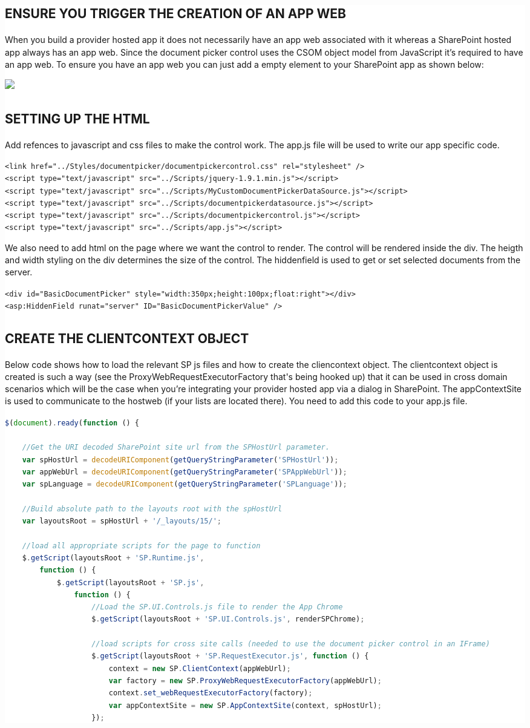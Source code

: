 ## ENSURE YOU TRIGGER THE CREATION OF AN APP WEB ##
When you build a provider hosted app it does not necessarily have an app web associated with it whereas a SharePoint hosted app always has an app web. Since the document picker control uses the CSOM object model from JavaScript it’s required to have an app web. To ensure you have an app web you can just add a empty element to your SharePoint app as shown below:

![](http://i.imgur.com/DYnXn5E.png)

## SETTING UP THE HTML ##
Add refences to javascript and css files to make the control work. The app.js file will be used to write our app specific code.

```ASPX
<link href="../Styles/documentpicker/documentpickercontrol.css" rel="stylesheet" />
<script type="text/javascript" src="../Scripts/jquery-1.9.1.min.js"></script>
<script type="text/javascript" src="../Scripts/MyCustomDocumentPickerDataSource.js"></script>
<script type="text/javascript" src="../Scripts/documentpickerdatasource.js"></script>
<script type="text/javascript" src="../Scripts/documentpickercontrol.js"></script>
<script type="text/javascript" src="../Scripts/app.js"></script>
```

We also need to add html on the page where we want the control to render. The control will be rendered inside the div. The heigth and width styling on the div determines the size of the control. The hiddenfield is used to get or set selected documents from the server. 

```ASPX
<div id="BasicDocumentPicker" style="width:350px;height:100px;float:right"></div>  
<asp:HiddenField runat="server" ID="BasicDocumentPickerValue" />
```

## CREATE THE CLIENTCONTEXT OBJECT ##
Below code shows how to load the relevant SP js files and how to create the cliencontext object. The clientcontext object is created is such a way (see the ProxyWebRequestExecutorFactory that's being hooked up) that it can be used in cross domain scenarios which will be the case when you’re integrating your provider hosted app via a dialog in SharePoint. The appContextSite is used to communicate to the hostweb (if your lists are located there). You need to add this code to your app.js file.

```JavaScript
$(document).ready(function () {

    //Get the URI decoded SharePoint site url from the SPHostUrl parameter.
    var spHostUrl = decodeURIComponent(getQueryStringParameter('SPHostUrl'));
    var appWebUrl = decodeURIComponent(getQueryStringParameter('SPAppWebUrl'));
    var spLanguage = decodeURIComponent(getQueryStringParameter('SPLanguage'));

    //Build absolute path to the layouts root with the spHostUrl
    var layoutsRoot = spHostUrl + '/_layouts/15/';

    //load all appropriate scripts for the page to function
    $.getScript(layoutsRoot + 'SP.Runtime.js',
        function () {
            $.getScript(layoutsRoot + 'SP.js',
                function () {
                    //Load the SP.UI.Controls.js file to render the App Chrome
                    $.getScript(layoutsRoot + 'SP.UI.Controls.js', renderSPChrome);

                    //load scripts for cross site calls (needed to use the document picker control in an IFrame)
                    $.getScript(layoutsRoot + 'SP.RequestExecutor.js', function () {
                        context = new SP.ClientContext(appWebUrl);
                        var factory = new SP.ProxyWebRequestExecutorFactory(appWebUrl);
                        context.set_webRequestExecutorFactory(factory);
                        var appContextSite = new SP.AppContextSite(context, spHostUrl);
                    });
```